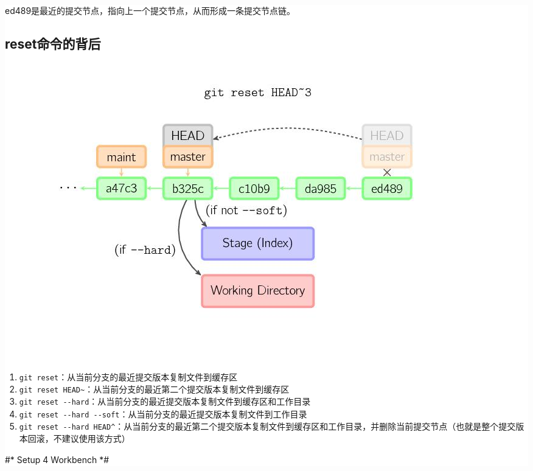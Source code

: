 ed489是最近的提交节点，指向上一个提交节点，从而形成一条提交节点链。
## reset命令的背后 ##
![](./imgs/reset_hard.jpg)
1. `git reset`：从当前分支的最近提交版本复制文件到缓存区
2. `git reset HEAD~`：从当前分支的最近第二个提交版本复制文件到缓存区
3. `git reset --hard`：从当前分支的最近提交版本复制文件到缓存区和工作目录
4. `git reset --hard --soft`：从当前分支的最近提交版本复制文件到工作目录
5. `git reset --hard HEAD^`：从当前分支的最近第二个提交版本复制文件到缓存区和工作目录，并删除当前提交节点（也就是整个提交版本回滚，不建议使用该方式）


#* Setup 4 Workbench *#
